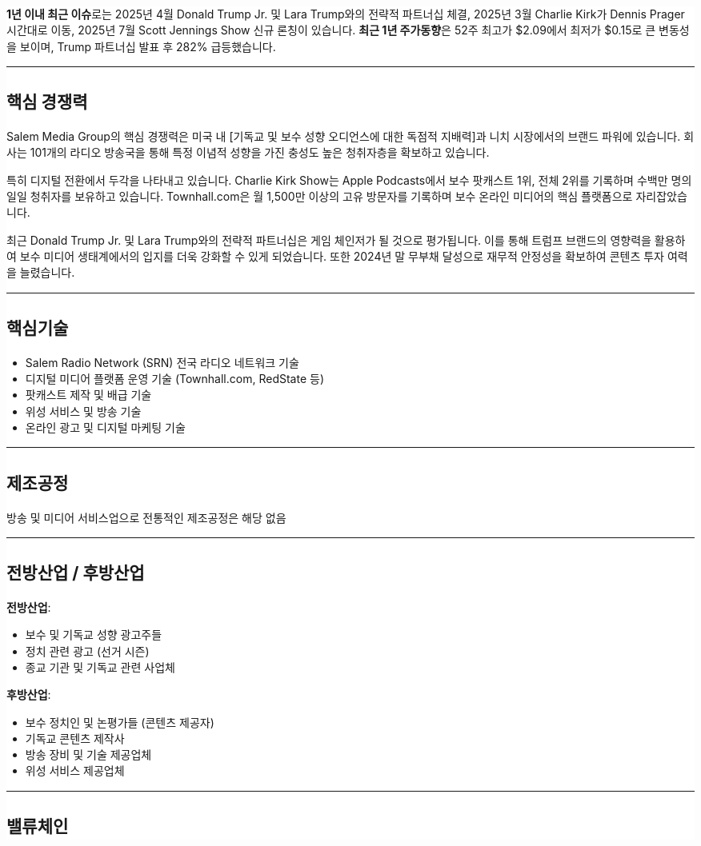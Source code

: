 **1년 이내 최근 이슈**로는 2025년 4월 Donald Trump Jr. 및 Lara Trump와의 전략적 파트너십 체결, 2025년 3월 Charlie Kirk가 Dennis Prager 시간대로 이동, 2025년 7월 Scott Jennings Show 신규 론칭이 있습니다. **최근 1년 주가동향**은 52주 최고가 $2.09에서 최저가 $0.15로 큰 변동성을 보이며, Trump 파트너십 발표 후 282% 급등했습니다.

---

## 핵심 경쟁력

Salem Media Group의 핵심 경쟁력은 미국 내 [기독교 및 보수 성향 오디언스에 대한 독점적 지배력]과 니치 시장에서의 브랜드 파워에 있습니다. 회사는 101개의 라디오 방송국을 통해 특정 이념적 성향을 가진 충성도 높은 청취자층을 확보하고 있습니다.

특히 디지털 전환에서 두각을 나타내고 있습니다. Charlie Kirk Show는 Apple Podcasts에서 보수 팟캐스트 1위, 전체 2위를 기록하며 수백만 명의 일일 청취자를 보유하고 있습니다. Townhall.com은 월 1,500만 이상의 고유 방문자를 기록하며 보수 온라인 미디어의 핵심 플랫폼으로 자리잡았습니다.

최근 Donald Trump Jr. 및 Lara Trump와의 전략적 파트너십은 게임 체인저가 될 것으로 평가됩니다. 이를 통해 트럼프 브랜드의 영향력을 활용하여 보수 미디어 생태계에서의 입지를 더욱 강화할 수 있게 되었습니다. 또한 2024년 말 무부채 달성으로 재무적 안정성을 확보하여 콘텐츠 투자 여력을 늘렸습니다.

---

## 핵심기술

- Salem Radio Network (SRN) 전국 라디오 네트워크 기술
- 디지털 미디어 플랫폼 운영 기술 (Townhall.com, RedState 등)
- 팟캐스트 제작 및 배급 기술
- 위성 서비스 및 방송 기술
- 온라인 광고 및 디지털 마케팅 기술

---

## 제조공정

방송 및 미디어 서비스업으로 전통적인 제조공정은 해당 없음

---

## 전방산업 / 후방산업

**전방산업**:

- 보수 및 기독교 성향 광고주들
- 정치 관련 광고 (선거 시즌)
- 종교 기관 및 기독교 관련 사업체

**후방산업**:

- 보수 정치인 및 논평가들 (콘텐츠 제공자)
- 기독교 콘텐츠 제작사
- 방송 장비 및 기술 제공업체
- 위성 서비스 제공업체

---

## 밸류체인
